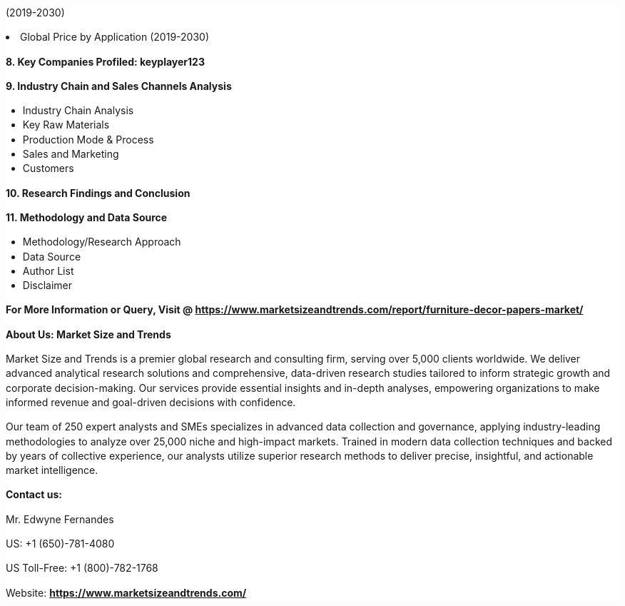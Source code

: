 (2019-2030)</li><li>Global Price by Application (2019-2030)</li></ul><p><strong>8. Key Companies Profiled: keyplayer123</strong></p><p><strong>9. Industry Chain and Sales Channels Analysis</strong></p><ul><li>Industry Chain Analysis</li><li>Key Raw Materials</li><li>Production Mode &amp; Process</li><li>Sales and Marketing</li><li>Customers</li></ul><p><strong>10. Research Findings and Conclusion</strong></p><p><strong>11. Methodology and Data Source</strong></p><ul><li>Methodology/Research Approach</li><li>Data Source</li><li>Author List</li><li>Disclaimer</li></ul></p><p><strong>For More Information or Query, Visit @ <a href="https://www.marketsizeandtrends.com/report/furniture-decor-papers-market/">https://www.marketsizeandtrends.com/report/furniture-decor-papers-market/</a></strong></p><p><strong>About Us: Market Size and Trends</strong></p><p>Market Size and Trends is a premier global research and consulting firm, serving over 5,000 clients worldwide. We deliver advanced analytical research solutions and comprehensive, data-driven research studies tailored to inform strategic growth and corporate decision-making. Our services provide essential insights and in-depth analyses, empowering organizations to make informed revenue and goal-driven decisions with confidence.</p><p>Our team of 250 expert analysts and SMEs specializes in advanced data collection and governance, applying industry-leading methodologies to analyze over 25,000 niche and high-impact markets. Trained in modern data collection techniques and backed by years of collective experience, our analysts utilize superior research methods to deliver precise, insightful, and actionable market intelligence.</p><p><strong>Contact us:</strong></p><p>Mr. Edwyne Fernandes</p><p>US: +1 (650)-781-4080</p><p>US Toll-Free: +1 (800)-782-1768</p><p>Website: <strong><a href="https://www.marketsizeandtrends.com/">https://www.marketsizeandtrends.com/</a></strong></p>
